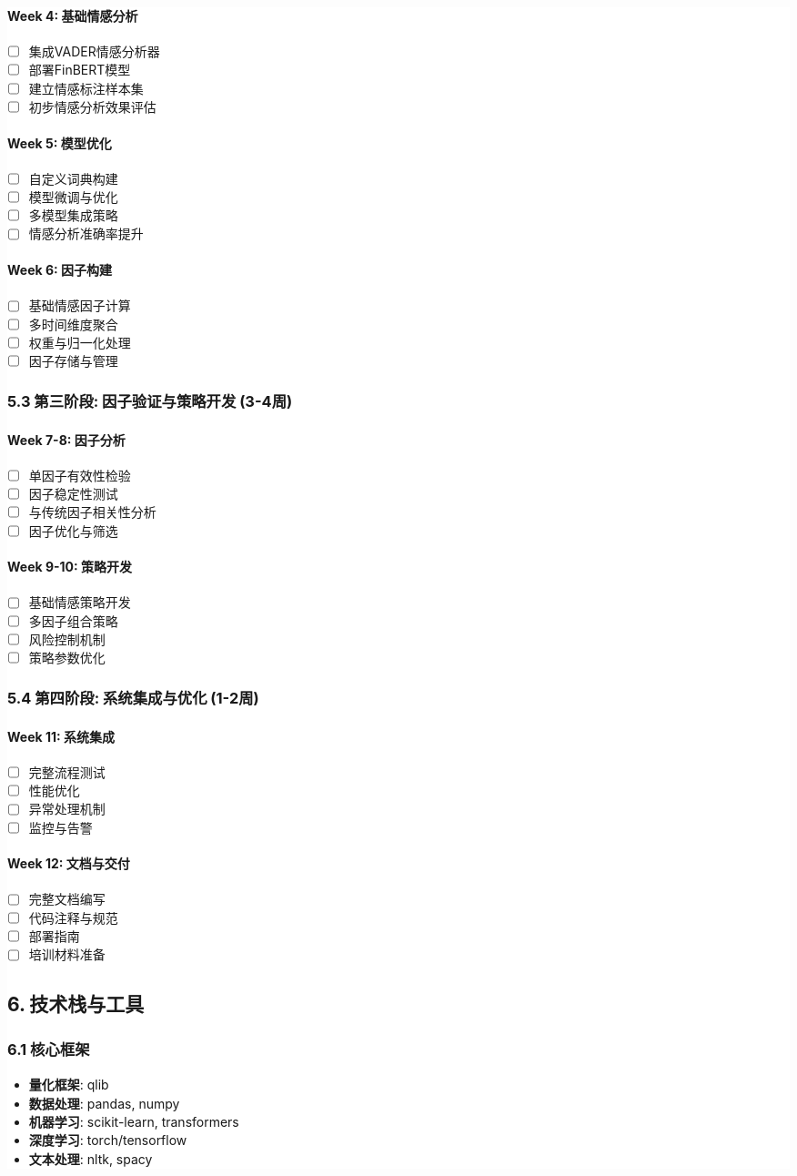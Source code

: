 #### Week 4: 基础情感分析
- [ ] 集成VADER情感分析器
- [ ] 部署FinBERT模型
- [ ] 建立情感标注样本集
- [ ] 初步情感分析效果评估

#### Week 5: 模型优化
- [ ] 自定义词典构建
- [ ] 模型微调与优化
- [ ] 多模型集成策略
- [ ] 情感分析准确率提升

#### Week 6: 因子构建
- [ ] 基础情感因子计算
- [ ] 多时间维度聚合
- [ ] 权重与归一化处理
- [ ] 因子存储与管理

### 5.3 第三阶段: 因子验证与策略开发 (3-4周)

#### Week 7-8: 因子分析
- [ ] 单因子有效性检验
- [ ] 因子稳定性测试
- [ ] 与传统因子相关性分析
- [ ] 因子优化与筛选

#### Week 9-10: 策略开发
- [ ] 基础情感策略开发
- [ ] 多因子组合策略
- [ ] 风险控制机制
- [ ] 策略参数优化

### 5.4 第四阶段: 系统集成与优化 (1-2周)

#### Week 11: 系统集成
- [ ] 完整流程测试
- [ ] 性能优化
- [ ] 异常处理机制
- [ ] 监控与告警

#### Week 12: 文档与交付
- [ ] 完整文档编写
- [ ] 代码注释与规范
- [ ] 部署指南
- [ ] 培训材料准备

## 6. 技术栈与工具

### 6.1 核心框架
- **量化框架**: qlib
- **数据处理**: pandas, numpy
- **机器学习**: scikit-learn, transformers
- **深度学习**: torch/tensorflow
- **文本处理**: nltk, spacy
